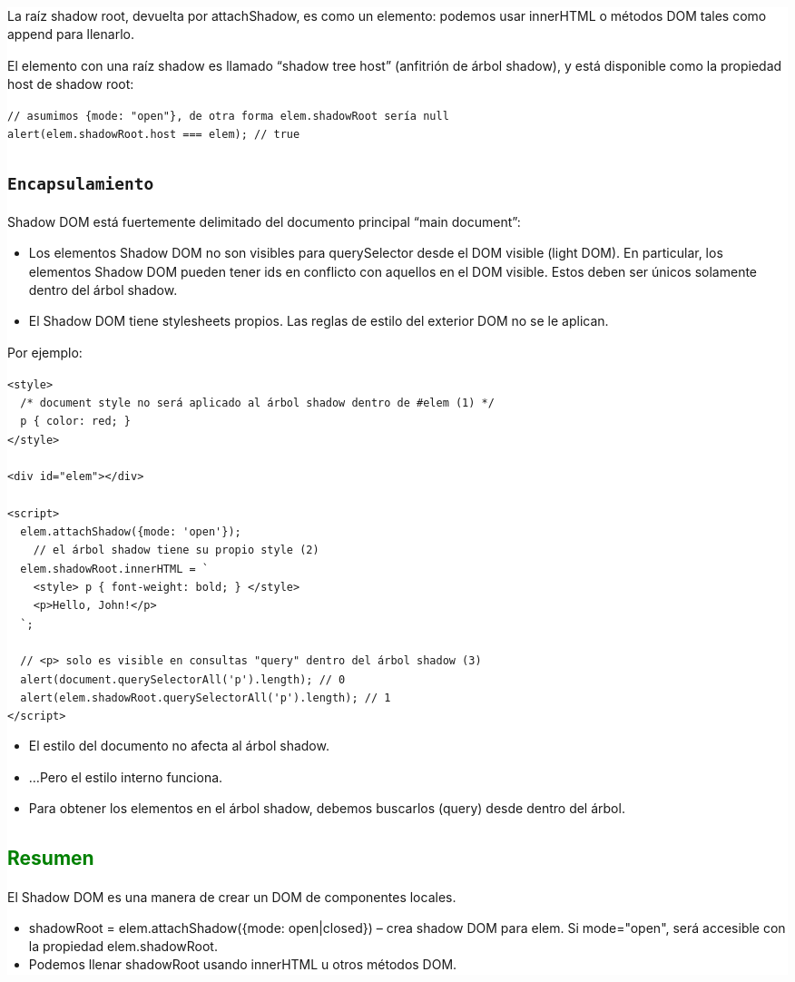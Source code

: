 La raíz shadow root, devuelta por attachShadow, es como un elemento: podemos usar innerHTML o métodos DOM tales como append para llenarlo.

El elemento con una raíz shadow es llamado “shadow tree host” (anfitrión de árbol shadow), y está disponible como la propiedad host de shadow root:
```
// asumimos {mode: "open"}, de otra forma elem.shadowRoot sería null
alert(elem.shadowRoot.host === elem); // true
```

## `Encapsulamiento`

Shadow DOM está fuertemente delimitado del documento principal “main document”:

- Los elementos Shadow DOM no son visibles para querySelector desde el DOM visible (light DOM). En particular, los elementos Shadow DOM pueden tener ids en conflicto con aquellos en el DOM visible. Estos deben ser únicos solamente dentro del árbol shadow.

- El Shadow DOM tiene stylesheets propios. Las reglas de estilo del exterior DOM no se le aplican.

Por ejemplo:
```
<style>
  /* document style no será aplicado al árbol shadow dentro de #elem (1) */
  p { color: red; }
</style>

<div id="elem"></div>

<script>
  elem.attachShadow({mode: 'open'});
    // el árbol shadow tiene su propio style (2)
  elem.shadowRoot.innerHTML = `
    <style> p { font-weight: bold; } </style>
    <p>Hello, John!</p>
  `;

  // <p> solo es visible en consultas "query" dentro del árbol shadow (3)
  alert(document.querySelectorAll('p').length); // 0
  alert(elem.shadowRoot.querySelectorAll('p').length); // 1
</script>
```


- El estilo del documento no afecta al árbol shadow.

- …Pero el estilo interno funciona.

- Para obtener los elementos en el árbol shadow, debemos buscarlos (query) desde dentro del árbol.

<h2 style="color:green">Resumen</h2>

El Shadow DOM es una manera de crear un DOM de componentes locales.

- shadowRoot = elem.attachShadow({mode: open|closed}) – crea shadow DOM para elem. Si mode="open", será accesible con la propiedad elem.shadowRoot.
- Podemos llenar shadowRoot usando innerHTML u otros métodos DOM.
